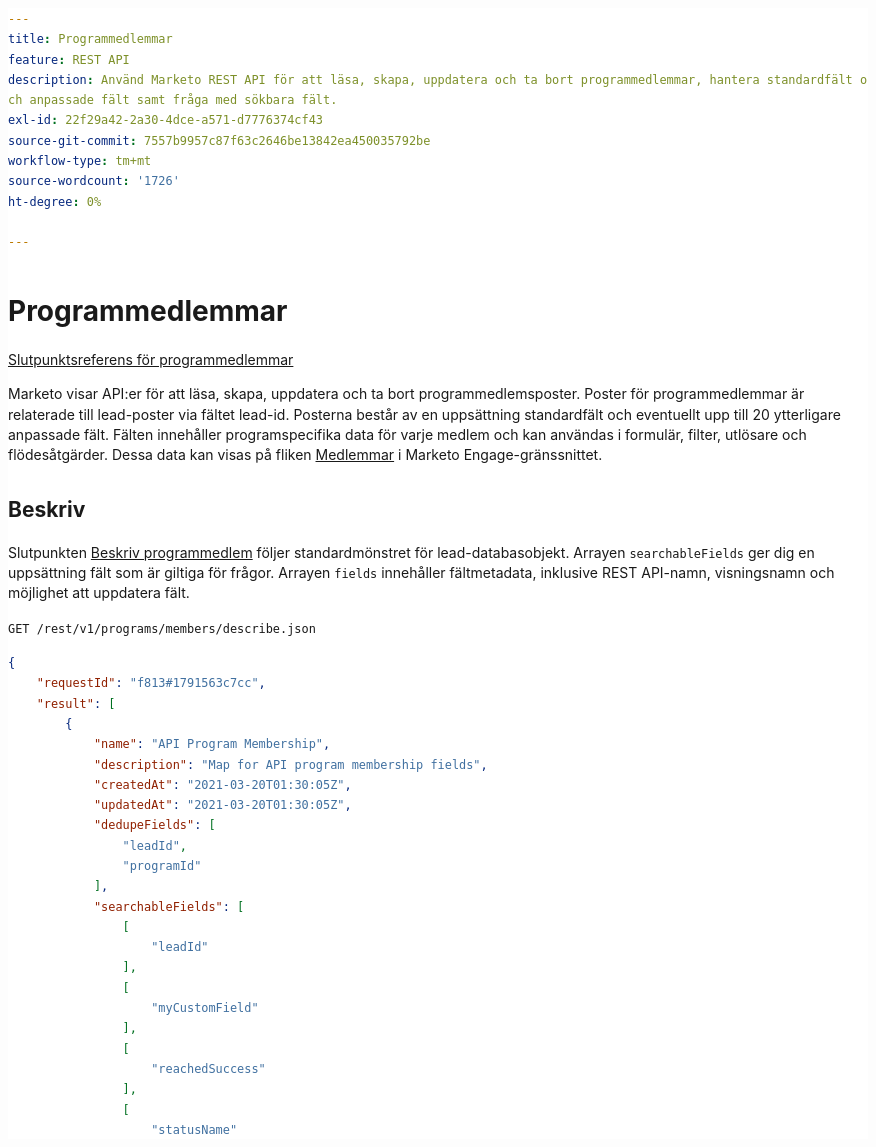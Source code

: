 ```yaml
---
title: Programmedlemmar
feature: REST API
description: Använd Marketo REST API för att läsa, skapa, uppdatera och ta bort programmedlemmar, hantera standardfält och anpassade fält samt fråga med sökbara fält.
exl-id: 22f29a42-2a30-4dce-a571-d7776374cf43
source-git-commit: 7557b9957c87f63c2646be13842ea450035792be
workflow-type: tm+mt
source-wordcount: '1726'
ht-degree: 0%

---
```


# Programmedlemmar

[Slutpunktsreferens för programmedlemmar](https://developer.adobe.com/marketo-apis/api/mapi/#tag/Program-Members)

Marketo visar API:er för att läsa, skapa, uppdatera och ta bort programmedlemsposter. Poster för programmedlemmar är relaterade till lead-poster via fältet lead-id. Posterna består av en uppsättning standardfält och eventuellt upp till 20 ytterligare anpassade fält. Fälten innehåller programspecifika data för varje medlem och kan användas i formulär, filter, utlösare och flödesåtgärder. Dessa data kan visas på fliken [Medlemmar](https://experienceleague.adobe.com/sv/docs/marketo/using/product-docs/core-marketo-concepts/programs/working-with-programs/manage-and-view-members) i Marketo Engage-gränssnittet.

## Beskriv

Slutpunkten [Beskriv programmedlem](https://developer.adobe.com/marketo-apis/api/mapi/#tag/Program-Members/operation/describeProgramMemberUsingGET2) följer standardmönstret för lead-databasobjekt. Arrayen `searchableFields` ger dig en uppsättning fält som är giltiga för frågor. Arrayen `fields` innehåller fältmetadata, inklusive REST API-namn, visningsnamn och möjlighet att uppdatera fält.

```
GET /rest/v1/programs/members/describe.json
```

```json
{
    "requestId": "f813#1791563c7cc",
    "result": [
        {
            "name": "API Program Membership",
            "description": "Map for API program membership fields",
            "createdAt": "2021-03-20T01:30:05Z",
            "updatedAt": "2021-03-20T01:30:05Z",
            "dedupeFields": [
                "leadId",
                "programId"
            ],
            "searchableFields": [
                [
                    "leadId"
                ],
                [
                    "myCustomField"
                ],
                [
                    "reachedSuccess"
                ],
                [
                    "statusName"
```